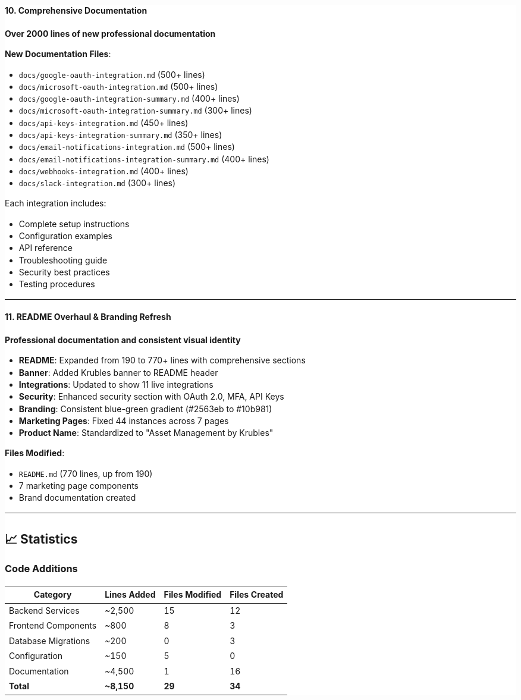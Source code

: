 
#### 10. Comprehensive Documentation
**Over 2000 lines of new professional documentation**

**New Documentation Files**:
- `docs/google-oauth-integration.md` (500+ lines)
- `docs/microsoft-oauth-integration.md` (500+ lines)
- `docs/google-oauth-integration-summary.md` (400+ lines)
- `docs/microsoft-oauth-integration-summary.md` (300+ lines)
- `docs/api-keys-integration.md` (450+ lines)
- `docs/api-keys-integration-summary.md` (350+ lines)
- `docs/email-notifications-integration.md` (500+ lines)
- `docs/email-notifications-integration-summary.md` (400+ lines)
- `docs/webhooks-integration.md` (400+ lines)
- `docs/slack-integration.md` (300+ lines)

Each integration includes:
- Complete setup instructions
- Configuration examples
- API reference
- Troubleshooting guide
- Security best practices
- Testing procedures

---

#### 11. README Overhaul & Branding Refresh
**Professional documentation and consistent visual identity**

- **README**: Expanded from 190 to 770+ lines with comprehensive sections
- **Banner**: Added Krubles banner to README header
- **Integrations**: Updated to show 11 live integrations
- **Security**: Enhanced security section with OAuth 2.0, MFA, API Keys
- **Branding**: Consistent blue-green gradient (#2563eb to #10b981)
- **Marketing Pages**: Fixed 44 instances across 7 pages
- **Product Name**: Standardized to "Asset Management by Krubles"

**Files Modified**:
- `README.md` (770 lines, up from 190)
- 7 marketing page components
- Brand documentation created

---

## 📈 Statistics

### Code Additions

| Category | Lines Added | Files Modified | Files Created |
|----------|-------------|----------------|---------------|
| Backend Services | ~2,500 | 15 | 12 |
| Frontend Components | ~800 | 8 | 3 |
| Database Migrations | ~200 | 0 | 3 |
| Configuration | ~150 | 5 | 0 |
| Documentation | ~4,500 | 1 | 16 |
| **Total** | **~8,150** | **29** | **34** |
